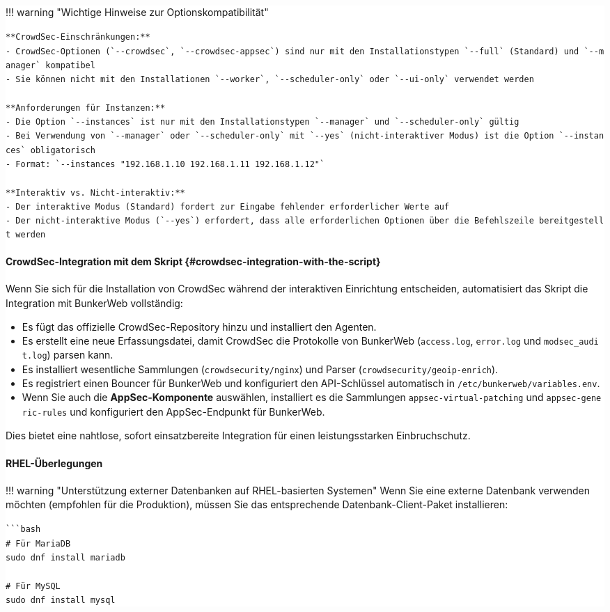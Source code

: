 !!! warning "Wichtige Hinweise zur Optionskompatibilität"

    **CrowdSec-Einschränkungen:**
    - CrowdSec-Optionen (`--crowdsec`, `--crowdsec-appsec`) sind nur mit den Installationstypen `--full` (Standard) und `--manager` kompatibel
    - Sie können nicht mit den Installationen `--worker`, `--scheduler-only` oder `--ui-only` verwendet werden

    **Anforderungen für Instanzen:**
    - Die Option `--instances` ist nur mit den Installationstypen `--manager` und `--scheduler-only` gültig
    - Bei Verwendung von `--manager` oder `--scheduler-only` mit `--yes` (nicht-interaktiver Modus) ist die Option `--instances` obligatorisch
    - Format: `--instances "192.168.1.10 192.168.1.11 192.168.1.12"`

    **Interaktiv vs. Nicht-interaktiv:**
    - Der interaktive Modus (Standard) fordert zur Eingabe fehlender erforderlicher Werte auf
    - Der nicht-interaktive Modus (`--yes`) erfordert, dass alle erforderlichen Optionen über die Befehlszeile bereitgestellt werden

#### CrowdSec-Integration mit dem Skript {#crowdsec-integration-with-the-script}

Wenn Sie sich für die Installation von CrowdSec während der interaktiven Einrichtung entscheiden, automatisiert das Skript die Integration mit BunkerWeb vollständig:

- Es fügt das offizielle CrowdSec-Repository hinzu und installiert den Agenten.
- Es erstellt eine neue Erfassungsdatei, damit CrowdSec die Protokolle von BunkerWeb (`access.log`, `error.log` und `modsec_audit.log`) parsen kann.
- Es installiert wesentliche Sammlungen (`crowdsecurity/nginx`) und Parser (`crowdsecurity/geoip-enrich`).
- Es registriert einen Bouncer für BunkerWeb und konfiguriert den API-Schlüssel automatisch in `/etc/bunkerweb/variables.env`.
- Wenn Sie auch die **AppSec-Komponente** auswählen, installiert es die Sammlungen `appsec-virtual-patching` und `appsec-generic-rules` und konfiguriert den AppSec-Endpunkt für BunkerWeb.

Dies bietet eine nahtlose, sofort einsatzbereite Integration für einen leistungsstarken Einbruchschutz.

#### RHEL-Überlegungen

!!! warning "Unterstützung externer Datenbanken auf RHEL-basierten Systemen"
    Wenn Sie eine externe Datenbank verwenden möchten (empfohlen für die Produktion), müssen Sie das entsprechende Datenbank-Client-Paket installieren:

    ```bash
    # Für MariaDB
    sudo dnf install mariadb

    # Für MySQL
    sudo dnf install mysql

